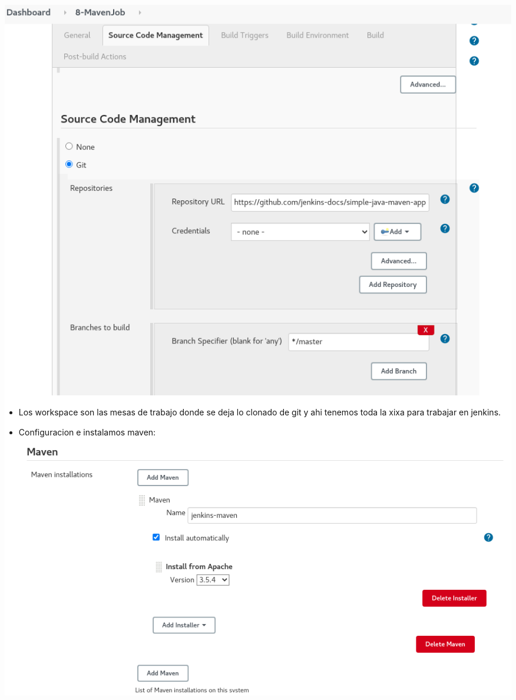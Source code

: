 ![](./images/maven.png)  

+ Los workspace son las mesas de trabajo donde se deja lo clonado de git y ahi tenemos toda la xixa para trabajar en jenkins.  

+ Configuracion e instalamos maven:  
![](./images/maven_2.png)  
